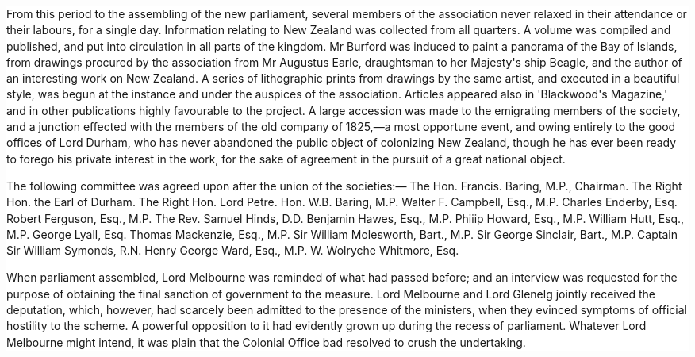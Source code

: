 From this period to the assembling of the new parliament, several members of the association never relaxed in their attendance or their labours, for a single day. Information relating to New Zealand was collected from all quarters. A volume was compiled and published, and put into circulation in all parts of the kingdom. Mr Burford was induced to paint a panorama of the Bay of Islands, from drawings procured by the association from Mr Augustus Earle, draughtsman to her Majesty's ship Beagle, and the author of an interesting work on New Zealand. A series of lithographic prints from drawings by the same artist, and executed in a beautiful style, was begun at the instance and under the auspices of the association. Articles appeared also in 'Blackwood's Magazine,' and in other publications highly favourable to the project. A large accession was made to the emigrating members of the society, and a junction effected with the members of the old company of 1825,—a most opportune event, and owing entirely to the good offices of Lord Durham, who has never abandoned the public object of colonizing New Zealand, though he has ever been ready to forego his private interest in the work, for the sake of agreement in the pursuit of a great national object.

The following committee was agreed upon after the union of the societies:—
The Hon. Francis. Baring, M.P., Chairman.
The Right Hon. the Earl of Durham.
The Right Hon. Lord Petre.
Hon. W.B. Baring, M.P.
Walter F. Campbell, Esq., M.P.
Charles Enderby, Esq.
Robert Ferguson, Esq., M.P.
The Rev. Samuel Hinds, D.D.
Benjamin Hawes, Esq., M.P.
Phiiip Howard, Esq., M.P.
William Hutt, Esq., M.P.
George Lyall, Esq.
Thomas Mackenzie, Esq., M.P.
Sir William Molesworth, Bart., M.P.
Sir George Sinclair, Bart., M.P.
Captain Sir William Symonds, R.N.
Henry George Ward, Esq., M.P.
W. Wolryche Whitmore, Esq.

When parliament assembled, Lord Melbourne was reminded of what had passed before; and an interview was requested for the purpose of obtaining the final sanction of government to the measure. Lord Melbourne and Lord Glenelg jointly received the deputation, which, however, had scarcely been admitted to the presence of the ministers, when they evinced symptoms of official hostility to the scheme. A powerful opposition to it had evidently grown up during the recess of parliament. Whatever Lord Melbourne might intend, it was plain that the Colonial Office bad resolved to crush the undertaking.
